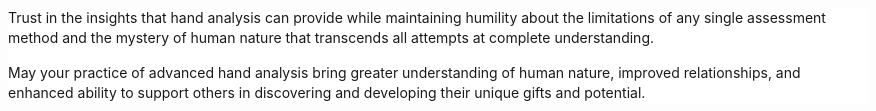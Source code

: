 Trust in the insights that hand analysis can provide while maintaining humility about the limitations of any single assessment method and the mystery of human nature that transcends all attempts at complete understanding.

May your practice of advanced hand analysis bring greater understanding of human nature, improved relationships, and enhanced ability to support others in discovering and developing their unique gifts and potential.

